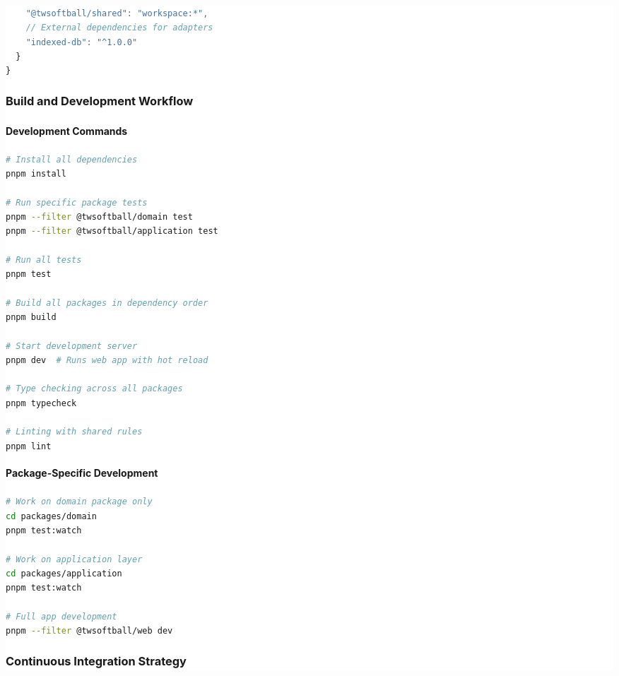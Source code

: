 ```typescript
    "@twsoftball/shared": "workspace:*",
    // External dependencies for adapters
    "indexed-db": "^1.0.0"
  }
}
```

### Build and Development Workflow

#### Development Commands

```bash
# Install all dependencies
pnpm install

# Run specific package tests
pnpm --filter @twsoftball/domain test
pnpm --filter @twsoftball/application test

# Run all tests
pnpm test

# Build all packages in dependency order
pnpm build

# Start development server
pnpm dev  # Runs web app with hot reload

# Type checking across all packages
pnpm typecheck

# Linting with shared rules
pnpm lint
```

#### Package-Specific Development

```bash
# Work on domain package only
cd packages/domain
pnpm test:watch

# Work on application layer
cd packages/application
pnpm test:watch

# Full app development
pnpm --filter @twsoftball/web dev
```

### Continuous Integration Strategy
